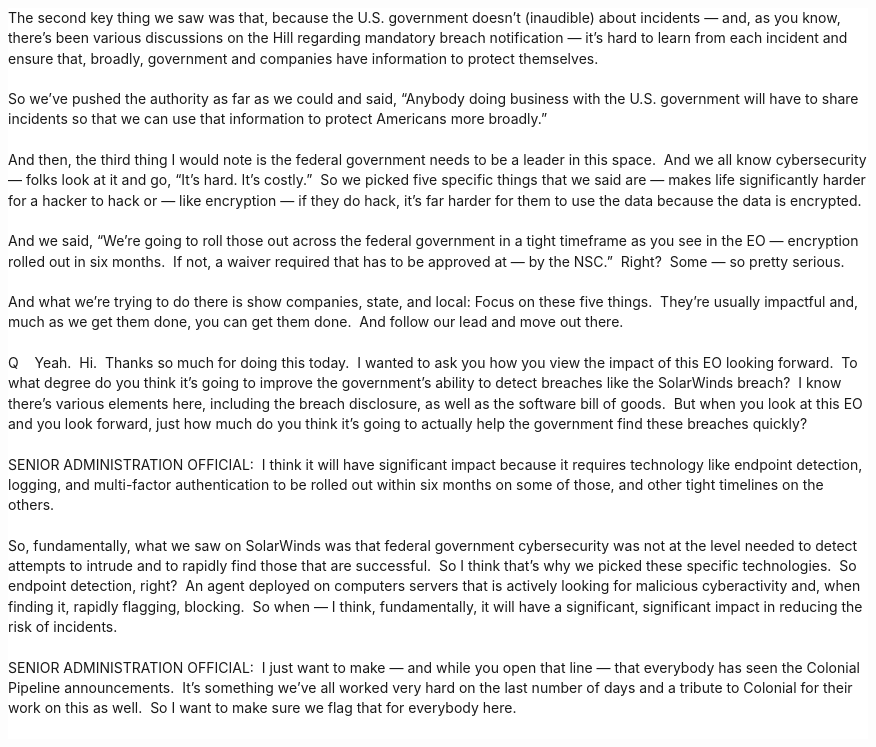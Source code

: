 The second key thing we saw was that, because the U.S. government
doesn’t (inaudible) about incidents — and, as you know, there’s been
various discussions on the Hill regarding mandatory breach notification
— it’s hard to learn from each incident and ensure that, broadly,
government and companies have information to protect themselves.   
   
So we’ve pushed the authority as far as we could and said, “Anybody
doing business with the U.S. government will have to share incidents so
that we can use that information to protect Americans more broadly.”   
   
And then, the third thing I would note is the federal government needs
to be a leader in this space.  And we all know cybersecurity — folks
look at it and go, “It’s hard. It’s costly.”  So we picked five specific
things that we said are — makes life significantly harder for a hacker
to hack or — like encryption — if they do hack, it’s far harder for them
to use the data because the data is encrypted.  
   
And we said, “We’re going to roll those out across the federal
government in a tight timeframe as you see in the EO — encryption rolled
out in six months.  If not, a waiver required that has to be approved at
— by the NSC.”  Right?  Some — so pretty serious.   
   
And what we’re trying to do there is show companies, state, and local:
Focus on these five things.  They’re usually impactful and, much as we
get them done, you can get them done.  And follow our lead and move out
there.  
   
Q    Yeah.  Hi.  Thanks so much for doing this today.  I wanted to ask
you how you view the impact of this EO looking forward.  To what degree
do you think it’s going to improve the government’s ability to detect
breaches like the SolarWinds breach?  I know there’s various elements
here, including the breach disclosure, as well as the software bill of
goods.  But when you look at this EO and you look forward, just how much
do you think it’s going to actually help the government find these
breaches quickly?  
   
SENIOR ADMINISTRATION OFFICIAL:  I think it will have significant impact
because it requires technology like endpoint detection, logging, and
multi-factor authentication to be rolled out within six months on some
of those, and other tight timelines on the others.   
   
So, fundamentally, what we saw on SolarWinds was that federal government
cybersecurity was not at the level needed to detect attempts to intrude
and to rapidly find those that are successful.  So I think that’s why we
picked these specific technologies.  So endpoint detection, right?  An
agent deployed on computers servers that is actively looking for
malicious cyberactivity and, when finding it, rapidly flagging,
blocking.  So when — I think, fundamentally, it will have a significant,
significant impact in reducing the risk of incidents.  
   
SENIOR ADMINISTRATION OFFICIAL:  I just want to make — and while you
open that line — that everybody has seen the Colonial Pipeline
announcements.  It’s something we’ve all worked very hard on the last
number of days and a tribute to Colonial for their work on this as
well.  So I want to make sure we flag that for everybody here.  
   